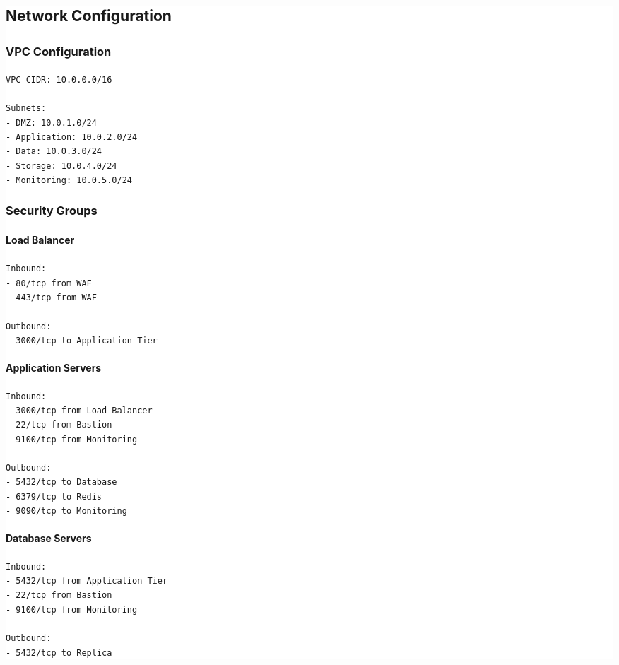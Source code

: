 ```mermaid
```

## Network Configuration

### VPC Configuration
```hcl
VPC CIDR: 10.0.0.0/16

Subnets:
- DMZ: 10.0.1.0/24
- Application: 10.0.2.0/24
- Data: 10.0.3.0/24
- Storage: 10.0.4.0/24
- Monitoring: 10.0.5.0/24
```

### Security Groups

#### Load Balancer
```hcl
Inbound:
- 80/tcp from WAF
- 443/tcp from WAF

Outbound:
- 3000/tcp to Application Tier
```

#### Application Servers
```hcl
Inbound:
- 3000/tcp from Load Balancer
- 22/tcp from Bastion
- 9100/tcp from Monitoring

Outbound:
- 5432/tcp to Database
- 6379/tcp to Redis
- 9090/tcp to Monitoring
```

#### Database Servers
```hcl
Inbound:
- 5432/tcp from Application Tier
- 22/tcp from Bastion
- 9100/tcp from Monitoring

Outbound:
- 5432/tcp to Replica
```

